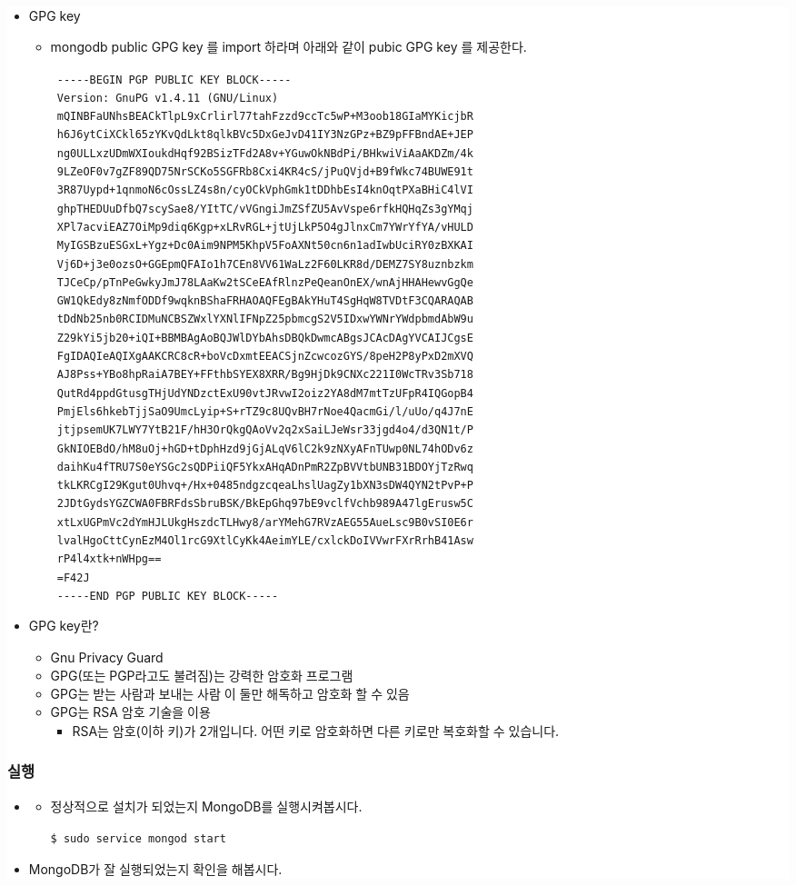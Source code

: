 - GPG key

  - mongodb public GPG key 를 import 하라며 아래와 같이 pubic GPG key 를 제공한다.

    ```
     -----BEGIN PGP PUBLIC KEY BLOCK-----
     Version: GnuPG v1.4.11 (GNU/Linux)
     mQINBFaUNhsBEACkTlpL9xCrlirl77tahFzzd9ccTc5wP+M3oob18GIaMYKicjbR
     h6J6ytCiXCkl65zYKvQdLkt8qlkBVc5DxGeJvD41IY3NzGPz+BZ9pFFBndAE+JEP
     ng0ULLxzUDmWXIoukdHqf92BSizTFd2A8v+YGuwOkNBdPi/BHkwiViAaAKDZm/4k
     9LZeOF0v7gZF89QD75NrSCKo5SGFRb8Cxi4KR4cS/jPuQVjd+B9fWkc74BUWE91t
     3R87Uypd+1qnmoN6cOssLZ4s8n/cyOCkVphGmk1tDDhbEsI4knOqtPXaBHiC4lVI
     ghpTHEDUuDfbQ7scySae8/YItTC/vVGngiJmZSfZU5AvVspe6rfkHQHqZs3gYMqj
     XPl7acviEAZ7OiMp9diq6Kgp+xLRvRGL+jtUjLkP5O4gJlnxCm7YWrYfYA/vHULD
     MyIGSBzuESGxL+Ygz+Dc0Aim9NPM5KhpV5FoAXNt50cn6n1adIwbUciRY0zBXKAI
     Vj6D+j3e0ozsO+GGEpmQFAIo1h7CEn8VV61WaLz2F60LKR8d/DEMZ7SY8uznbzkm
     TJCeCp/pTnPeGwkyJmJ78LAaKw2tSCeEAfRlnzPeQeanOnEX/wnAjHHAHewvGgQe
     GW1QkEdy8zNmfODDf9wqknBShaFRHAOAQFEgBAkYHuT4SgHqW8TVDtF3CQARAQAB
     tDdNb25nb0RCIDMuNCBSZWxlYXNlIFNpZ25pbmcgS2V5IDxwYWNrYWdpbmdAbW9u
     Z29kYi5jb20+iQI+BBMBAgAoBQJWlDYbAhsDBQkDwmcABgsJCAcDAgYVCAIJCgsE
     FgIDAQIeAQIXgAAKCRC8cR+boVcDxmtEEACSjnZcwcozGYS/8peH2P8yPxD2mXVQ
     AJ8Pss+YBo8hpRaiA7BEY+FFthbSYEX8XRR/Bg9HjDk9CNXc221I0WcTRv3Sb718
     QutRd4ppdGtusgTHjUdYNDzctExU90vtJRvwI2oiz2YA8dM7mtTzUFpR4IQGopB4
     PmjEls6hkebTjjSaO9UmcLyip+S+rTZ9c8UQvBH7rNoe4QacmGi/l/uUo/q4J7nE
     jtjpsemUK7LWY7YtB21F/hH3OrQkgQAoVv2q2xSaiLJeWsr33jgd4o4/d3QN1t/P
     GkNIOEBdO/hM8uOj+hGD+tDphHzd9jGjALqV6lC2k9zNXyAFnTUwp0NL74hODv6z
     daihKu4fTRU7S0eYSGc2sQDPiiQF5YkxAHqADnPmR2ZpBVVtbUNB31BDOYjTzRwq
     tkLKRCgI29Kgut0Uhvq+/Hx+0485ndgzcqeaLhslUagZy1bXN3sDW4QYN2tPvP+P
     2JDtGydsYGZCWA0FBRFdsSbruBSK/BkEpGhq97bE9vclfVchb989A47lgErusw5C
     xtLxUGPmVc2dYmHJLUkgHszdcTLHwy8/arYMehG7RVzAEG55AueLsc9B0vSI0E6r
     lvalHgoCttCynEzM4Ol1rcG9XtlCyKk4AeimYLE/cxlckDoIVVwrFXrRrhB41Asw
     rP4l4xtk+nWHpg==
     =F42J
     -----END PGP PUBLIC KEY BLOCK-----
    ```

- GPG key란?

  - Gnu Privacy Guard
  - GPG(또는 PGP라고도 불려짐)는 강력한 암호화 프로그램
  - GPG는 받는 사람과 보내는 사람 이 둘만 해독하고 암호화 할 수 있음
  - GPG는 RSA 암호 기술을 이용
    - RSA는 암호(이하 키)가 2개입니다. 어떤 키로 암호화하면 다른 키로만 복호화할 수 있습니다.





### 실행

- - 정상적으로 설치가 되었는지 MongoDB를 실행시켜봅시다.

    `$ sudo service mongod start`

- MongoDB가 잘 실행되었는지 확인을 해봅시다.
